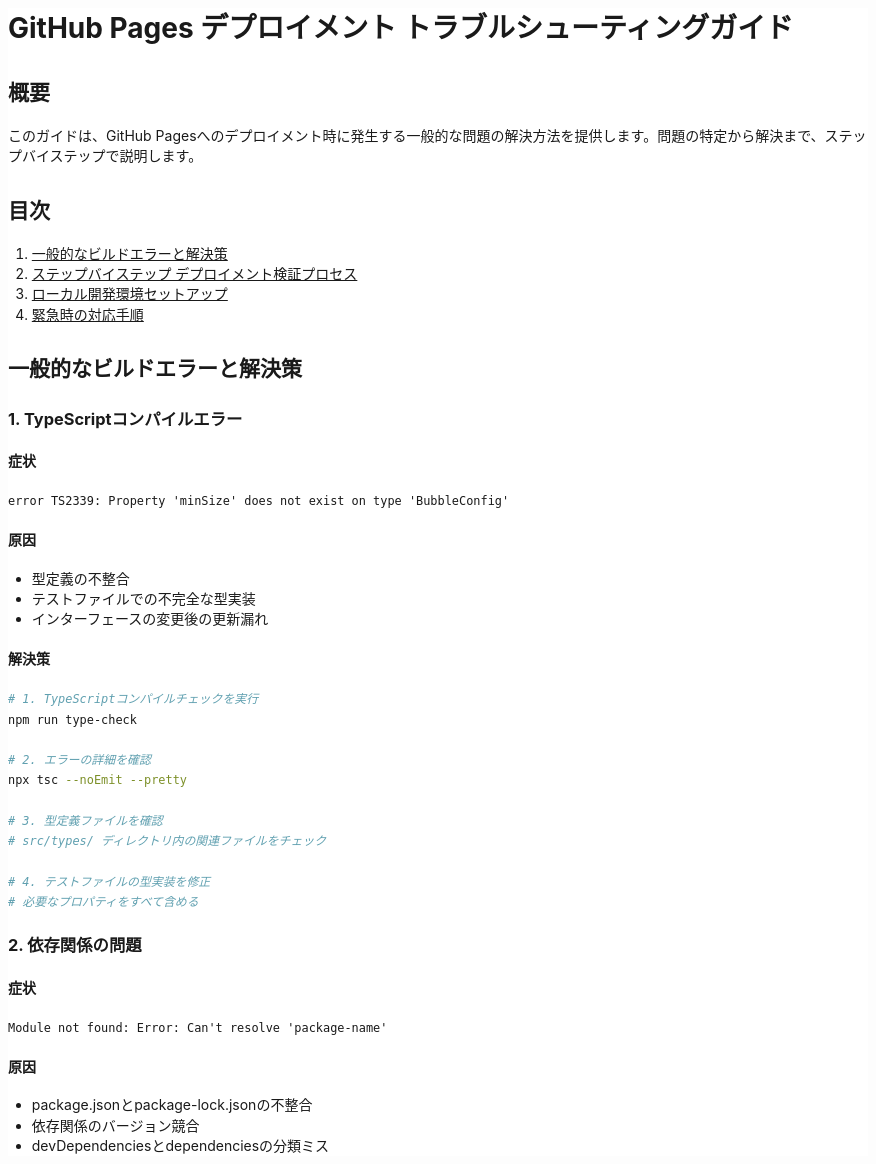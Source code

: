 # GitHub Pages デプロイメント トラブルシューティングガイド

## 概要

このガイドは、GitHub Pagesへのデプロイメント時に発生する一般的な問題の解決方法を提供します。問題の特定から解決まで、ステップバイステップで説明します。

## 目次

1. [一般的なビルドエラーと解決策](#一般的なビルドエラーと解決策)
2. [ステップバイステップ デプロイメント検証プロセス](#ステップバイステップ-デプロイメント検証プロセス)
3. [ローカル開発環境セットアップ](#ローカル開発環境セットアップ)
4. [緊急時の対応手順](#緊急時の対応手順)

## 一般的なビルドエラーと解決策

### 1. TypeScriptコンパイルエラー

#### 症状
```
error TS2339: Property 'minSize' does not exist on type 'BubbleConfig'
```

#### 原因
- 型定義の不整合
- テストファイルでの不完全な型実装
- インターフェースの変更後の更新漏れ

#### 解決策
```bash
# 1. TypeScriptコンパイルチェックを実行
npm run type-check

# 2. エラーの詳細を確認
npx tsc --noEmit --pretty

# 3. 型定義ファイルを確認
# src/types/ ディレクトリ内の関連ファイルをチェック

# 4. テストファイルの型実装を修正
# 必要なプロパティをすべて含める
```

### 2. 依存関係の問題

#### 症状
```
Module not found: Error: Can't resolve 'package-name'
```

#### 原因
- package.jsonとpackage-lock.jsonの不整合
- 依存関係のバージョン競合
- devDependenciesとdependenciesの分類ミス
